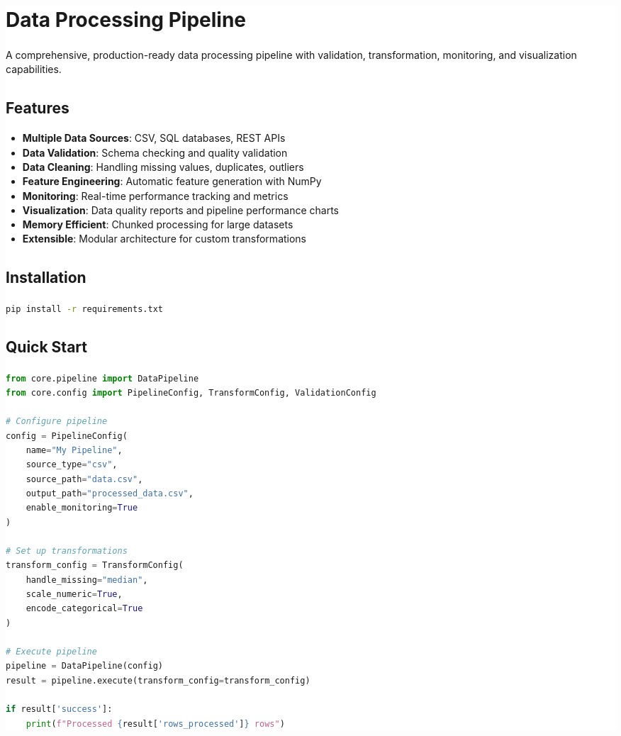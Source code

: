 # Data Processing Pipeline

A comprehensive, production-ready data processing pipeline with validation, transformation, monitoring, and visualization capabilities.

## Features

- **Multiple Data Sources**: CSV, SQL databases, REST APIs
- **Data Validation**: Schema checking and quality validation
- **Data Cleaning**: Handling missing values, duplicates, outliers
- **Feature Engineering**: Automatic feature generation with NumPy
- **Monitoring**: Real-time performance tracking and metrics
- **Visualization**: Data quality reports and pipeline performance charts
- **Memory Efficient**: Chunked processing for large datasets
- **Extensible**: Modular architecture for custom transformations

## Installation

```bash
pip install -r requirements.txt
```

## Quick Start

```python
from core.pipeline import DataPipeline
from core.config import PipelineConfig, TransformConfig, ValidationConfig

# Configure pipeline
config = PipelineConfig(
    name="My Pipeline",
    source_type="csv",
    source_path="data.csv",
    output_path="processed_data.csv",
    enable_monitoring=True
)

# Set up transformations
transform_config = TransformConfig(
    handle_missing="median",
    scale_numeric=True,
    encode_categorical=True
)

# Execute pipeline
pipeline = DataPipeline(config)
result = pipeline.execute(transform_config=transform_config)

if result['success']:
    print(f"Processed {result['rows_processed']} rows")
```

